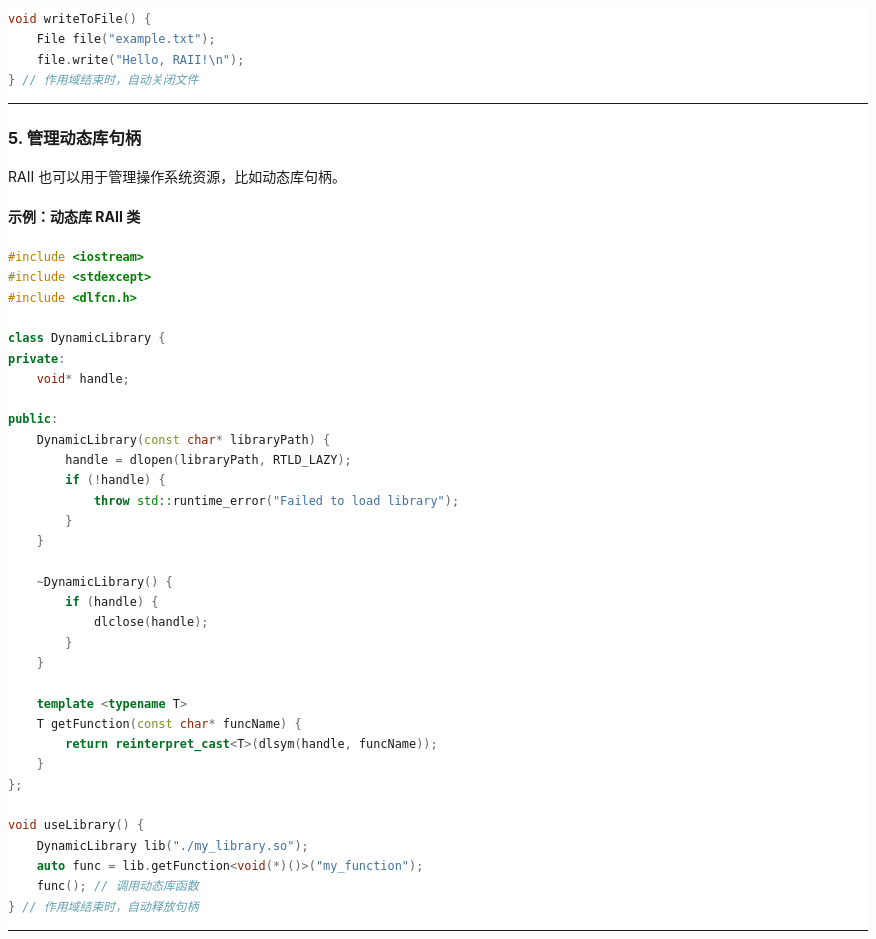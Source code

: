 ```cpp
void writeToFile() {
    File file("example.txt");
    file.write("Hello, RAII!\n");
} // 作用域结束时，自动关闭文件
```

------

### **5. 管理动态库句柄**

RAII 也可以用于管理操作系统资源，比如动态库句柄。

#### **示例：动态库 RAII 类**

```cpp
#include <iostream>
#include <stdexcept>
#include <dlfcn.h>

class DynamicLibrary {
private:
    void* handle;

public:
    DynamicLibrary(const char* libraryPath) {
        handle = dlopen(libraryPath, RTLD_LAZY);
        if (!handle) {
            throw std::runtime_error("Failed to load library");
        }
    }

    ~DynamicLibrary() {
        if (handle) {
            dlclose(handle);
        }
    }

    template <typename T>
    T getFunction(const char* funcName) {
        return reinterpret_cast<T>(dlsym(handle, funcName));
    }
};

void useLibrary() {
    DynamicLibrary lib("./my_library.so");
    auto func = lib.getFunction<void(*)()>("my_function");
    func(); // 调用动态库函数
} // 作用域结束时，自动释放句柄
```

------
